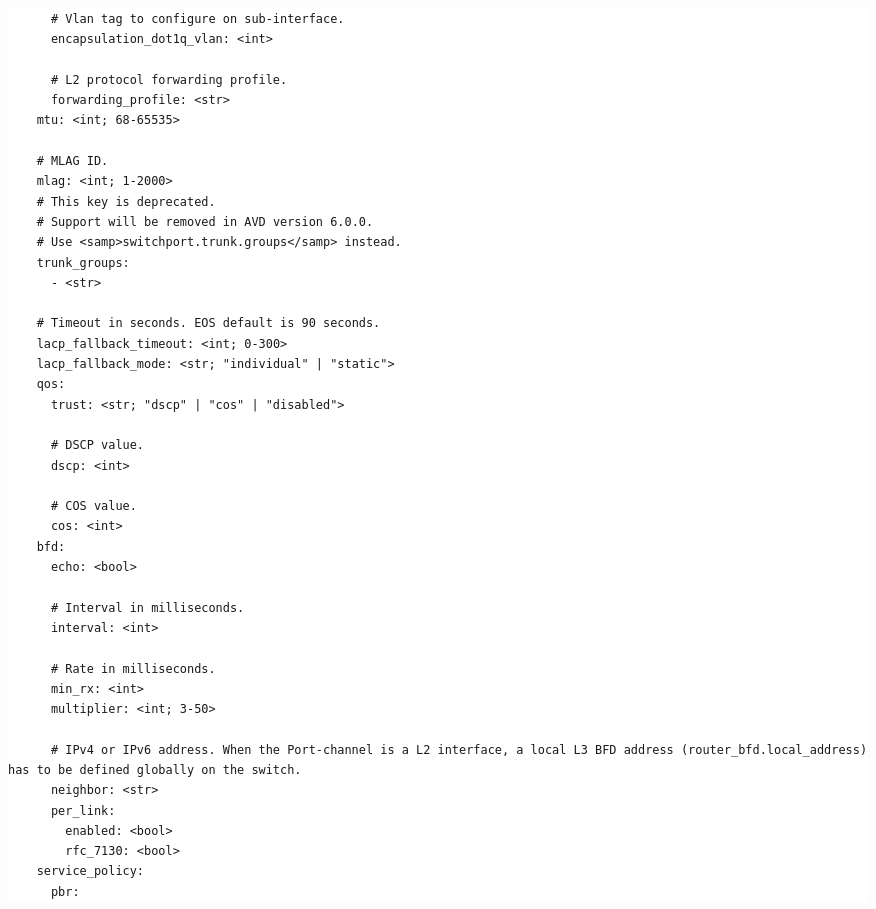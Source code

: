           # Vlan tag to configure on sub-interface.
          encapsulation_dot1q_vlan: <int>

          # L2 protocol forwarding profile.
          forwarding_profile: <str>
        mtu: <int; 68-65535>

        # MLAG ID.
        mlag: <int; 1-2000>
        # This key is deprecated.
        # Support will be removed in AVD version 6.0.0.
        # Use <samp>switchport.trunk.groups</samp> instead.
        trunk_groups:
          - <str>

        # Timeout in seconds. EOS default is 90 seconds.
        lacp_fallback_timeout: <int; 0-300>
        lacp_fallback_mode: <str; "individual" | "static">
        qos:
          trust: <str; "dscp" | "cos" | "disabled">

          # DSCP value.
          dscp: <int>

          # COS value.
          cos: <int>
        bfd:
          echo: <bool>

          # Interval in milliseconds.
          interval: <int>

          # Rate in milliseconds.
          min_rx: <int>
          multiplier: <int; 3-50>

          # IPv4 or IPv6 address. When the Port-channel is a L2 interface, a local L3 BFD address (router_bfd.local_address) has to be defined globally on the switch.
          neighbor: <str>
          per_link:
            enabled: <bool>
            rfc_7130: <bool>
        service_policy:
          pbr:
